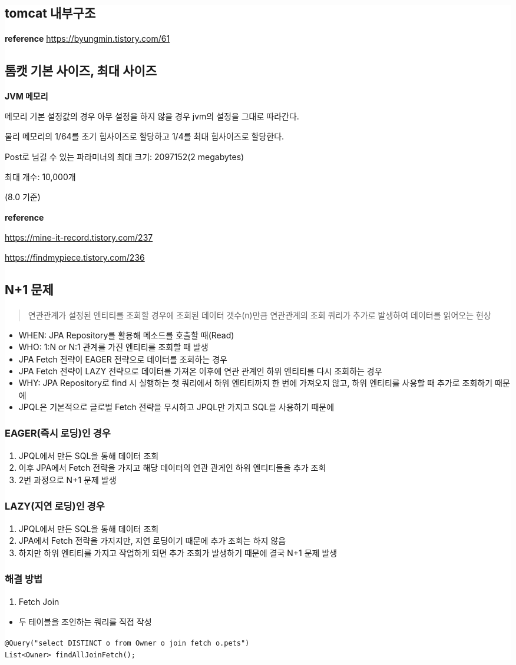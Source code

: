
## tomcat 내부구조

**reference**
https://byungmin.tistory.com/61

## 톰캣 기본 사이즈, 최대 사이즈
**JVM 메모리**

메모리 기본 설정값의 경우 아무 설정을 하지 않을 경우 jvm의 설정을 그대로 따라간다.

물리 메모리의 1/64를 초기 힙사이즈로 할당하고 1/4를 최대 힙사이즈로 할당한다.

Post로 넘길 수 있는 파라미너의 최대 크기: 2097152(2 megabytes)

최대 개수: 10,000개

(8.0 기준)


**reference**

https://mine-it-record.tistory.com/237

https://findmypiece.tistory.com/236

## N+1 문제
> 연관관계가 설정된 엔티티를 조회할 경우에 조회된 데이터 갯수(n)만큼 연관관계의 조회 쿼리가 추가로 발생하여 데이터를 읽어오는 현상

- WHEN: JPA Repository를 활용해 메소드를 호출할 때(Read)
- WHO: 1:N or N:1 관계를 가진 엔티티를 조회할 때 발생
- JPA Fetch 전략이 EAGER 전략으로 데이터를 조회하는 경우
- JPA Fetch 전략이 LAZY 전략으로 데이터를 가져온 이후에 연관 관계인 하위 엔티티를 다시 조회하는 경우
- WHY: JPA Repository로 find 시 실행하는 첫 쿼리에서 하위 엔티티까지 한 번에 가져오지 않고, 하위 엔티티를 사용할 때 추가로 조회하기 때문에
- JPQL은 기본적으로 글로벌 Fetch 전략을 무시하고 JPQL만 가지고 SQL을 사용하기 때문에

### EAGER(즉시 로딩)인 경우
1. JPQL에서 만든 SQL을 통해 데이터 조회
2. 이후 JPA에서 Fetch 전략을 가지고 해당 데이터의 연관 관게인 하위 엔티티들을 추가 조회
3. 2번 과정으로 N+1 문제 발생


### LAZY(지연 로딩)인 경우
1. JPQL에서 만든 SQL을 통해 데이터 조회
2. JPA에서 Fetch 전략을 가지지만, 지연 로딩이기 때문에 추가 조회는 하지 않음
3. 하지만 하위 엔티티를 가지고 작업하게 되면 추가 조회가 발생하기 때문에 결국 N+1 문제 발생


### 해결 방법
1. Fetch Join
  - 두 테이블을 조인하는 쿼리를 직접 작성
```
@Query("select DISTINCT o from Owner o join fetch o.pets")
List<Owner> findAllJoinFetch();
```

